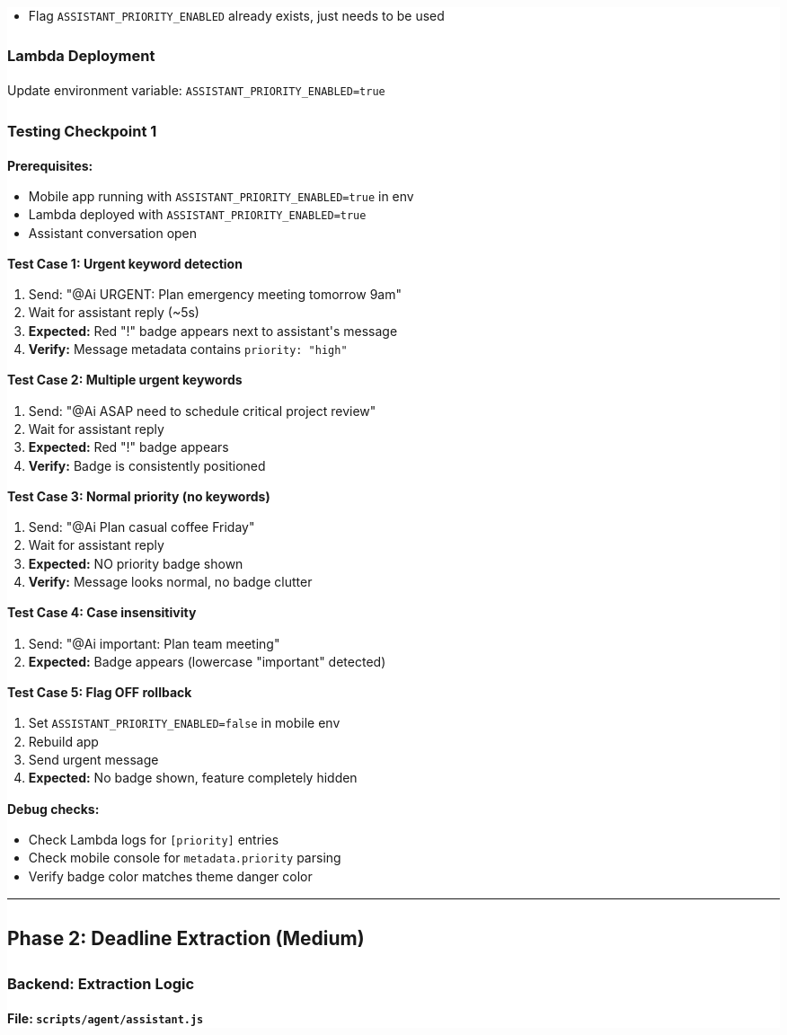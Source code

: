 - Flag `ASSISTANT_PRIORITY_ENABLED` already exists, just needs to be used

### Lambda Deployment

Update environment variable: `ASSISTANT_PRIORITY_ENABLED=true`

### Testing Checkpoint 1

**Prerequisites:**
- Mobile app running with `ASSISTANT_PRIORITY_ENABLED=true` in env
- Lambda deployed with `ASSISTANT_PRIORITY_ENABLED=true`
- Assistant conversation open

**Test Case 1: Urgent keyword detection**
1. Send: "@Ai URGENT: Plan emergency meeting tomorrow 9am"
2. Wait for assistant reply (~5s)
3. **Expected:** Red "!" badge appears next to assistant's message
4. **Verify:** Message metadata contains `priority: "high"`

**Test Case 2: Multiple urgent keywords**
1. Send: "@Ai ASAP need to schedule critical project review"
2. Wait for assistant reply
3. **Expected:** Red "!" badge appears
4. **Verify:** Badge is consistently positioned

**Test Case 3: Normal priority (no keywords)**
1. Send: "@Ai Plan casual coffee Friday"
2. Wait for assistant reply
3. **Expected:** NO priority badge shown
4. **Verify:** Message looks normal, no badge clutter

**Test Case 4: Case insensitivity**
1. Send: "@Ai important: Plan team meeting"
2. **Expected:** Badge appears (lowercase "important" detected)

**Test Case 5: Flag OFF rollback**
1. Set `ASSISTANT_PRIORITY_ENABLED=false` in mobile env
2. Rebuild app
3. Send urgent message
4. **Expected:** No badge shown, feature completely hidden

**Debug checks:**
- Check Lambda logs for `[priority]` entries
- Check mobile console for `metadata.priority` parsing
- Verify badge color matches theme danger color

---

## Phase 2: Deadline Extraction (Medium)

### Backend: Extraction Logic

**File: `scripts/agent/assistant.js`**
